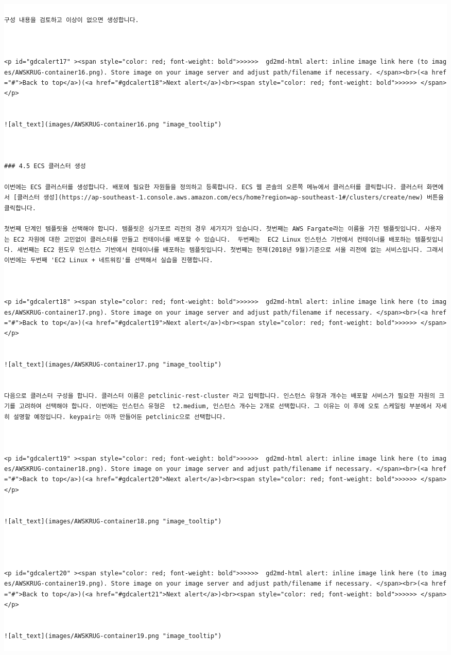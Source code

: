 ```

구성 내용을 검토하고 이상이 없으면 생성합니다.



<p id="gdcalert17" ><span style="color: red; font-weight: bold">>>>>>  gd2md-html alert: inline image link here (to images/AWSKRUG-container16.png). Store image on your image server and adjust path/filename if necessary. </span><br>(<a href="#">Back to top</a>)(<a href="#gdcalert18">Next alert</a>)<br><span style="color: red; font-weight: bold">>>>>> </span></p>


![alt_text](images/AWSKRUG-container16.png "image_tooltip")



### 4.5 ECS 클러스터 생성

이번에는 ECS 클러스터를 생성합니다. 배포에 필요한 자원들을 정의하고 등록합니다. ECS 웹 콘솔의 오른쪽 메뉴에서 클러스터를 클릭합니다. 클러스터 화면에서 [클러스터 생성](https://ap-southeast-1.console.aws.amazon.com/ecs/home?region=ap-southeast-1#/clusters/create/new) 버튼을 클릭합니다. 

첫번째 단계인 템플릿을 선택해야 합니다. 템플릿은 싱가포르 리전의 경우 세가지가 있습니다. 첫번째는 AWS Fargate라는 이름을 가진 템플릿입니다. 사용자는 EC2 자원에 대한 고민없이 클러스터를 만들고 컨테이너를 배포할 수 있습니다.  두번째는  EC2 Linux 인스턴스 기반에서 컨테이너를 배포하는 템플릿입니다. 세번째는 EC2 윈도우 인스턴스 기반에서 컨테이너를 배포하는 템플릿입니다. 첫번째는 현재(2018년 9월)기준으로 서울 리전에 없는 서비스입니다. 그래서 이번에는 두번째 'EC2 Linux + 네트워킹'를 선택해서 실습을 진행합니다.



<p id="gdcalert18" ><span style="color: red; font-weight: bold">>>>>>  gd2md-html alert: inline image link here (to images/AWSKRUG-container17.png). Store image on your image server and adjust path/filename if necessary. </span><br>(<a href="#">Back to top</a>)(<a href="#gdcalert19">Next alert</a>)<br><span style="color: red; font-weight: bold">>>>>> </span></p>


![alt_text](images/AWSKRUG-container17.png "image_tooltip")


다음으로 클러스터 구성을 합니다. 클러스터 이름은 petclinic-rest-cluster 라고 입력합니다. 인스턴스 유형과 개수는 배포할 서비스가 필요한 자원의 크기를 고려하여 선택해야 합니다. 이번에는 인스턴스 유형은  t2.medium, 인스턴스 개수는 2개로 선택합니다. 그 이유는 이 후에 오토 스케일링 부분에서 자세히 설명할 예정입니다. keypair는 아까 만들어둔 petclinic으로 선택합니다.



<p id="gdcalert19" ><span style="color: red; font-weight: bold">>>>>>  gd2md-html alert: inline image link here (to images/AWSKRUG-container18.png). Store image on your image server and adjust path/filename if necessary. </span><br>(<a href="#">Back to top</a>)(<a href="#gdcalert20">Next alert</a>)<br><span style="color: red; font-weight: bold">>>>>> </span></p>


![alt_text](images/AWSKRUG-container18.png "image_tooltip")




<p id="gdcalert20" ><span style="color: red; font-weight: bold">>>>>>  gd2md-html alert: inline image link here (to images/AWSKRUG-container19.png). Store image on your image server and adjust path/filename if necessary. </span><br>(<a href="#">Back to top</a>)(<a href="#gdcalert21">Next alert</a>)<br><span style="color: red; font-weight: bold">>>>>> </span></p>


![alt_text](images/AWSKRUG-container19.png "image_tooltip")


```